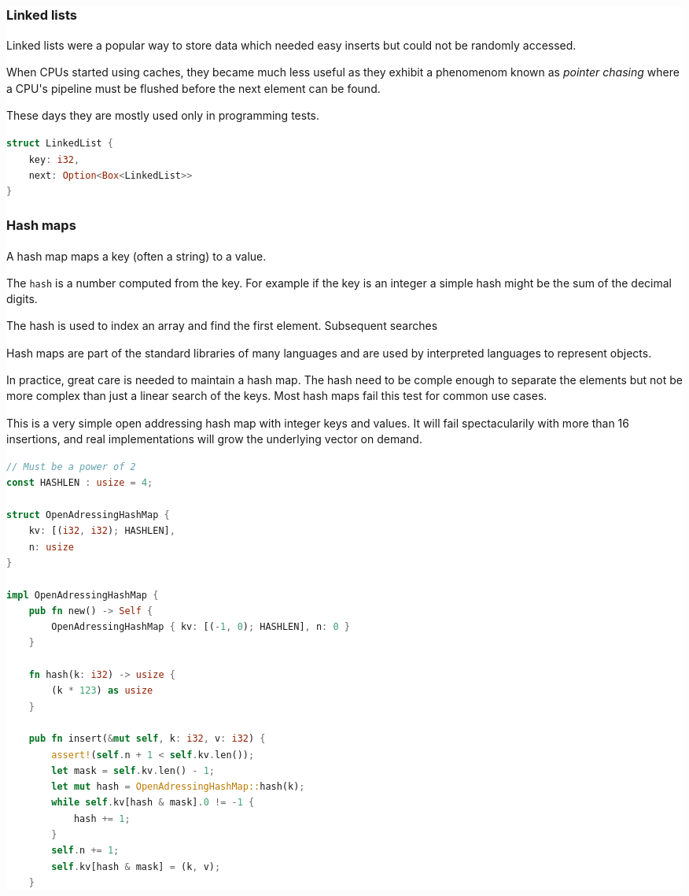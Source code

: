### Linked lists

Linked lists were a popular way to store data which needed easy inserts
but could not be randomly accessed.

When CPUs started using caches, they became much less useful as they
exhibit a phenomenom known as *pointer chasing* where a CPU's pipeline
must be flushed before the next element can be found.

These days they are mostly used only in programming tests.

```rust
struct LinkedList {
    key: i32,
    next: Option<Box<LinkedList>>
}
```

### Hash maps

A hash map maps a key (often a string) to a value.

The `hash` is a number computed from the key. For example if the key is an integer
a simple hash might be the sum of the decimal digits.

The hash is used to index an array and find the first element. Subsequent
searches 

Hash maps are part of the standard libraries of many languages and are used
by interpreted languages to represent objects.

In practice, great care is needed to maintain a hash map. The hash need to
be comple enough to separate the elements but not be more complex than
just a linear search of the keys. Most hash maps fail this test
for common use cases.

This is a very simple open addressing hash map with integer keys and values.
It will fail spectacularily with more than 16 insertions, and real implementations
will grow the underlying vector on demand.

```rust
// Must be a power of 2
const HASHLEN : usize = 4;

struct OpenAdressingHashMap {
    kv: [(i32, i32); HASHLEN],
    n: usize
}

impl OpenAdressingHashMap {
    pub fn new() -> Self {
        OpenAdressingHashMap { kv: [(-1, 0); HASHLEN], n: 0 }
    }

    fn hash(k: i32) -> usize {
        (k * 123) as usize
    }

    pub fn insert(&mut self, k: i32, v: i32) {
        assert!(self.n + 1 < self.kv.len());
        let mask = self.kv.len() - 1;
        let mut hash = OpenAdressingHashMap::hash(k);
        while self.kv[hash & mask].0 != -1 {
            hash += 1;
        }
        self.n += 1;
        self.kv[hash & mask] = (k, v);
    }
```